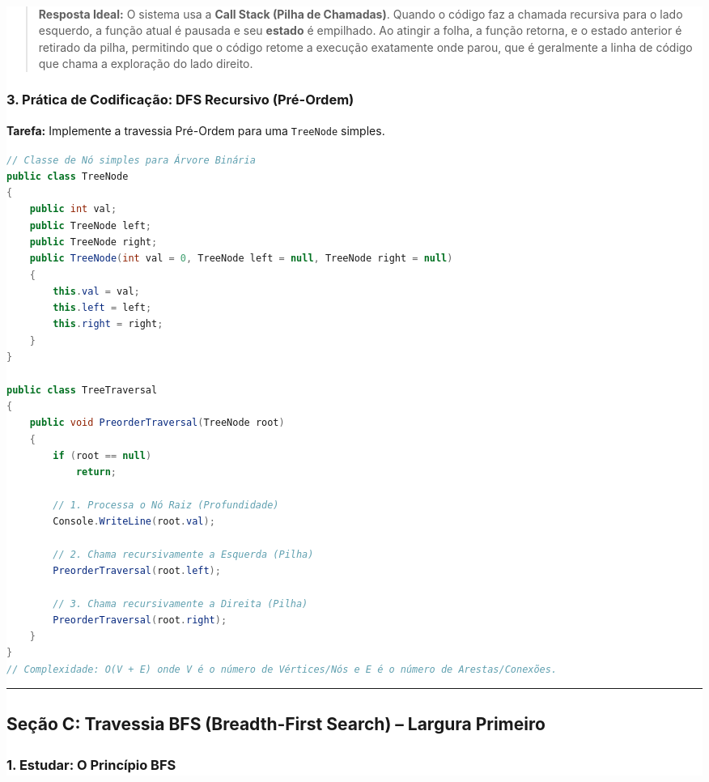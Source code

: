 > **Resposta Ideal:** O sistema usa a **Call Stack (Pilha de Chamadas)**. Quando o código faz a chamada recursiva para o lado esquerdo, a função atual é pausada e seu **estado** é empilhado. Ao atingir a folha, a função retorna, e o estado anterior é retirado da pilha, permitindo que o código retome a execução exatamente onde parou, que é geralmente a linha de código que chama a exploração do lado direito.

### 3\. Prática de Codificação: DFS Recursivo (Pré-Ordem)

**Tarefa:** Implemente a travessia Pré-Ordem para uma `TreeNode` simples.

```csharp
// Classe de Nó simples para Árvore Binária
public class TreeNode 
{
    public int val;
    public TreeNode left;
    public TreeNode right;
    public TreeNode(int val = 0, TreeNode left = null, TreeNode right = null)
    {
        this.val = val;
        this.left = left;
        this.right = right;
    }
}

public class TreeTraversal 
{
    public void PreorderTraversal(TreeNode root)
    {
        if (root == null)
            return;

        // 1. Processa o Nó Raiz (Profundidade)
        Console.WriteLine(root.val); 

        // 2. Chama recursivamente a Esquerda (Pilha)
        PreorderTraversal(root.left);

        // 3. Chama recursivamente a Direita (Pilha)
        PreorderTraversal(root.right);
    }
}
// Complexidade: O(V + E) onde V é o número de Vértices/Nós e E é o número de Arestas/Conexões.
```

-----

## Seção C: Travessia BFS (Breadth-First Search) – Largura Primeiro

### 1\. Estudar: O Princípio BFS
